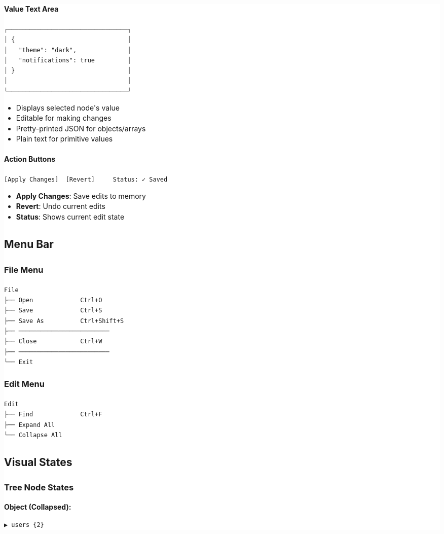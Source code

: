 #### Value Text Area
```
┌─────────────────────────────────┐
│ {                               │
│   "theme": "dark",              │
│   "notifications": true         │
│ }                               │
│                                 │
└─────────────────────────────────┘
```
- Displays selected node's value
- Editable for making changes
- Pretty-printed JSON for objects/arrays
- Plain text for primitive values

#### Action Buttons
```
[Apply Changes]  [Revert]     Status: ✓ Saved
```
- **Apply Changes**: Save edits to memory
- **Revert**: Undo current edits
- **Status**: Shows current edit state

## Menu Bar

### File Menu
```
File
├── Open             Ctrl+O
├── Save             Ctrl+S
├── Save As          Ctrl+Shift+S
├── ─────────────────────────
├── Close            Ctrl+W
├── ─────────────────────────
└── Exit
```

### Edit Menu
```
Edit
├── Find             Ctrl+F
├── Expand All
└── Collapse All
```

## Visual States

### Tree Node States

**Object (Collapsed):**
```
▶ users {2}
```


  [0]: "value1"
  [1]: "value2"
  [0]: "item1"
  [1]: "item2"
  [999]: "item1000"